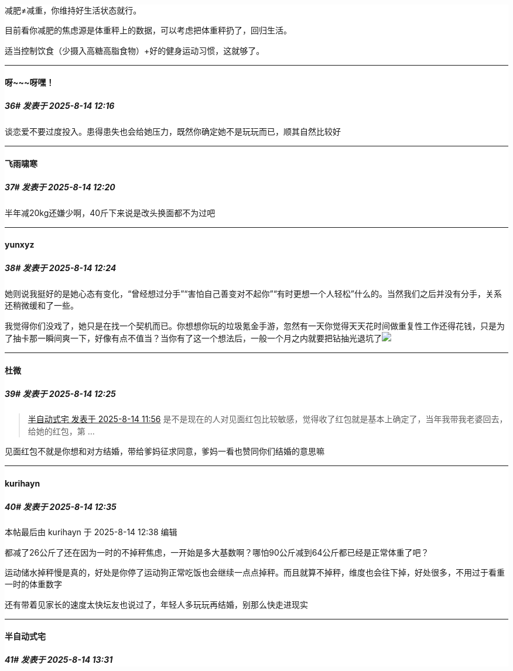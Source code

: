 减肥≠减重，你维持好生活状态就行。

目前看你减肥的焦虑源是体重秤上的数据，可以考虑把体重秤扔了，回归生活。

适当控制饮食（少摄入高糖高脂食物）+好的健身运动习惯，这就够了。

*****

####  呀~~~呀嘿！  
##### 36#       发表于 2025-8-14 12:16

谈恋爱不要过度投入。患得患失也会给她压力，既然你确定她不是玩玩而已，顺其自然比较好

*****

####  飞雨啸寒  
##### 37#       发表于 2025-8-14 12:20

半年减20kg还嫌少啊，40斤下来说是改头换面都不为过吧

*****

####  yunxyz  
##### 38#       发表于 2025-8-14 12:24

她则说我挺好的是她心态有变化，“曾经想过分手”“害怕自己善变对不起你”“有时更想一个人轻松”什么的。当然我们之后并没有分手，关系还稍微缓和了一些。

我觉得你们没戏了，她只是在找一个契机而已。你想想你玩的垃圾氪金手游，忽然有一天你觉得天天花时间做重复性工作还得花钱，只是为了抽卡那一瞬间爽一下，好像有点不值当？当你有了这一个想法后，一般一个月之内就要把钻抽光退坑了<img src="https://static.stage1st.com/image/smiley/face2017/067.png" referrerpolicy="no-referrer">

*****

####  杜微  
##### 39#       发表于 2025-8-14 12:25

<blockquote><a href="httphttps://stage1st.com/2b/forum.php?mod=redirect&amp;goto=findpost&amp;pid=68263880&amp;ptid=2259186" target="_blank">半自动式宅 发表于 2025-8-14 11:56</a>
是不是现在的人对见面红包比较敏感，觉得收了红包就是基本上确定了，当年我带我老婆回去，给她的红包，第 ...</blockquote>
见面红包不就是你想和对方结婚，带给爹妈征求同意，爹妈一看也赞同你们结婚的意思嘛

*****

####  kurihayn  
##### 40#       发表于 2025-8-14 12:35

 本帖最后由 kurihayn 于 2025-8-14 12:38 编辑 

都减了26公斤了还在因为一时的不掉秤焦虑，一开始是多大基数啊？哪怕90公斤减到64公斤都已经是正常体重了吧？

运动储水掉秤慢是真的，好处是你停了运动狗正常吃饭也会继续一点点掉秤。而且就算不掉秤，维度也会往下掉，好处很多，不用过于看重一时的体重数字

还有带着见家长的速度太快坛友也说过了，年轻人多玩玩再结婚，别那么快走进现实


*****

####  半自动式宅  
##### 41#       发表于 2025-8-14 13:31

